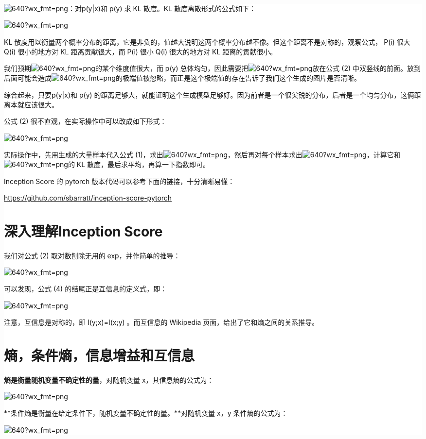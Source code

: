 ![640?wx_fmt=png](https://ss.csdn.net/p?https://mmbiz.qpic.cn/mmbiz_png/VBcD02jFhgkhxySIqYdGexoX8Kt3u3UeBUujsAjyQiaibvibHsgiaTnqd97DqtBvrdZ0icQbNuM9j8OAgb5AVI3vRaQ/640?wx_fmt=png)：对p(y|x)和 p(y) 求 KL 散度。KL 散度离散形式的公式如下：

![640?wx_fmt=png](https://ss.csdn.net/p?https://mmbiz.qpic.cn/mmbiz_png/VBcD02jFhgkhxySIqYdGexoX8Kt3u3UeAFhXq9ib9A8bZE3BUoYSTLkayj6yKZE5u8lMpucmVpBASeyJ4kpwfGQ/640?wx_fmt=png)

KL 散度用以衡量两个概率分布的距离，它是非负的，值越大说明这两个概率分布越不像。但这个距离不是对称的，观察公式， P(i) 很大 Q(i) 很小的地方对 KL 距离贡献很大，而 P(i) 很小 Q(i) 很大的地方对 KL 距离的贡献很小。

我们预期![640?wx_fmt=png](https://ss.csdn.net/p?https://mmbiz.qpic.cn/mmbiz_png/VBcD02jFhgkhxySIqYdGexoX8Kt3u3UeWQbDRonB6iaVdHuQiav0RKeru9wNUia6strVM36ot9HxOszZe3JmXLD8A/640?wx_fmt=png)的某个维度值很大，而 p(y) 总体均匀，因此需要把![640?wx_fmt=png](https://ss.csdn.net/p?https://mmbiz.qpic.cn/mmbiz_png/VBcD02jFhgkhxySIqYdGexoX8Kt3u3UeWQbDRonB6iaVdHuQiav0RKeru9wNUia6strVM36ot9HxOszZe3JmXLD8A/640?wx_fmt=png)放在公式 (2) 中双竖线的前面。放到后面可能会造成![640?wx_fmt=png](https://ss.csdn.net/p?https://mmbiz.qpic.cn/mmbiz_png/VBcD02jFhgkhxySIqYdGexoX8Kt3u3UeWQbDRonB6iaVdHuQiav0RKeru9wNUia6strVM36ot9HxOszZe3JmXLD8A/640?wx_fmt=png)的极端值被忽略，而正是这个极端值的存在告诉了我们这个生成的图片是否清晰。

综合起来，只要p(y|x)和 p(y) 的距离足够大，就能证明这个生成模型足够好。因为前者是一个很尖锐的分布，后者是一个均匀分布，这俩距离本就应该很大。

公式 (2) 很不直观，在实际操作中可以改成如下形式：

![640?wx_fmt=png](https://ss.csdn.net/p?https://mmbiz.qpic.cn/mmbiz_png/VBcD02jFhgkhxySIqYdGexoX8Kt3u3UeZtm60fkia5I95abFTJawtHahYJ6YquG2icGv0XibZN2MickO9F8spib6IwA/640?wx_fmt=png)

实际操作中，先用生成的大量样本代入公式 (1)，求出![640?wx_fmt=png](https://ss.csdn.net/p?https://mmbiz.qpic.cn/mmbiz_png/VBcD02jFhgkhxySIqYdGexoX8Kt3u3UevyicibzsnoAfnGr4vFSXn7T3icYdWF265x4uh1AGlSE4jUejsoTZxqMvw/640?wx_fmt=png)，然后再对每个样本求出![640?wx_fmt=png](https://ss.csdn.net/p?https://mmbiz.qpic.cn/mmbiz_png/VBcD02jFhgkhxySIqYdGexoX8Kt3u3UeWQbDRonB6iaVdHuQiav0RKeru9wNUia6strVM36ot9HxOszZe3JmXLD8A/640?wx_fmt=png)，计算它和![640?wx_fmt=png](https://ss.csdn.net/p?https://mmbiz.qpic.cn/mmbiz_png/VBcD02jFhgkhxySIqYdGexoX8Kt3u3UevyicibzsnoAfnGr4vFSXn7T3icYdWF265x4uh1AGlSE4jUejsoTZxqMvw/640?wx_fmt=png)的 KL 散度，最后求平均，再算一下指数即可。

Inception Score 的 pytorch 版本代码可以参考下面的链接，十分清晰易懂：

https://github.com/sbarratt/inception-score-pytorch

# 深入理解Inception Score

我们对公式 (2) 取对数刨除无用的 exp，并作简单的推导：

![640?wx_fmt=png](https://ss.csdn.net/p?https://mmbiz.qpic.cn/mmbiz_png/VBcD02jFhgkhxySIqYdGexoX8Kt3u3UefsiaLVxcTUpWIUAo3vzSHiaFia11yUonOSGkg891nHCoNHg4kA8H7Qia3Q/640?wx_fmt=png)

可以发现，公式 (4) 的结尾正是互信息的定义式，即：

![640?wx_fmt=png](https://ss.csdn.net/p?https://mmbiz.qpic.cn/mmbiz_png/VBcD02jFhgkhxySIqYdGexoX8Kt3u3UeCuhoFxSY9dwW7AfuATLtEranKEZXhHKSaeQ4MiaXIEY4CdFCAZMSEOg/640?wx_fmt=png)

注意，互信息是对称的，即 I(y;x)=I(x;y) 。而互信息的 Wikipedia 页面，给出了它和熵之间的关系推导。

# 熵，条件熵，信息增益和互信息

**熵是衡量随机变量不确定性的量**，对随机变量 x，其信息熵的公式为：

![640?wx_fmt=png](https://ss.csdn.net/p?https://mmbiz.qpic.cn/mmbiz_png/VBcD02jFhgkhxySIqYdGexoX8Kt3u3UeLiaBibuiaSDqyktA3HH9vQLQialSmLH6P2Dx0Z3DxDp6EgTzl2t8ks2tiaQ/640?wx_fmt=png)

**条件熵是衡量在给定条件下，随机变量不确定性的量。**对随机变量 x，y 条件熵的公式为：

![640?wx_fmt=png](https://ss.csdn.net/p?https://mmbiz.qpic.cn/mmbiz_png/VBcD02jFhgkhxySIqYdGexoX8Kt3u3Ue0hvk0eTBmib8NQmpEkb8eKmlYY1Tgiah8BNcWvqibNbdxgD2hum24ibuqA/640?wx_fmt=png)
